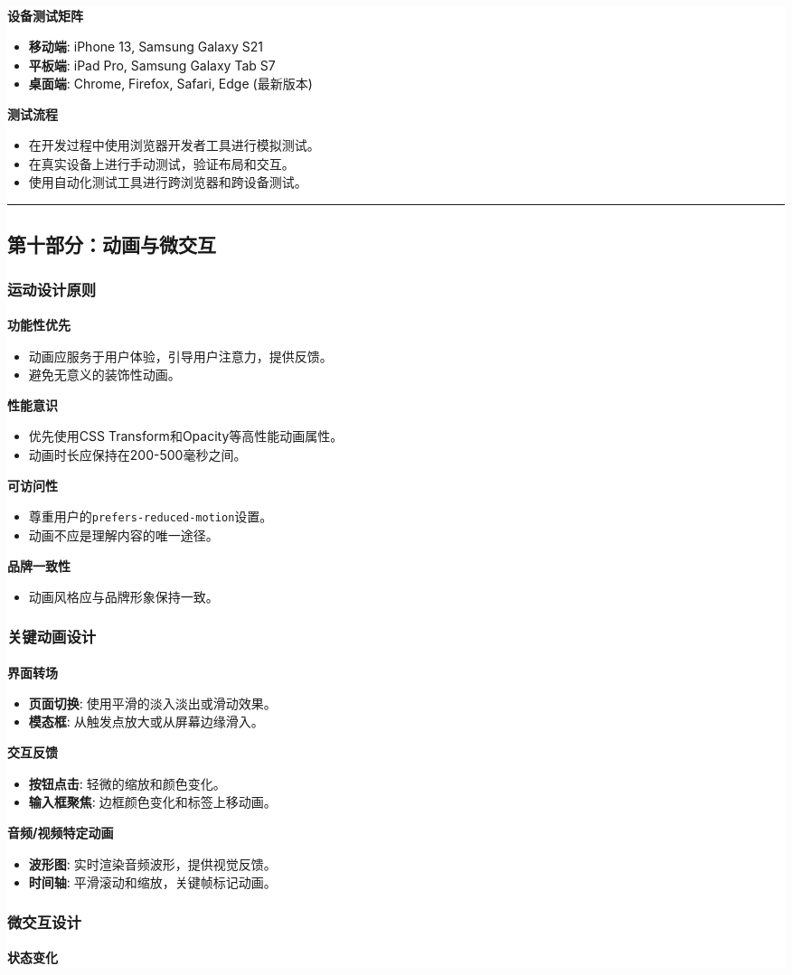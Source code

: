 **设备测试矩阵**

- **移动端**: iPhone 13, Samsung Galaxy S21
- **平板端**: iPad Pro, Samsung Galaxy Tab S7
- **桌面端**: Chrome, Firefox, Safari, Edge (最新版本)

**测试流程**

- 在开发过程中使用浏览器开发者工具进行模拟测试。
- 在真实设备上进行手动测试，验证布局和交互。
- 使用自动化测试工具进行跨浏览器和跨设备测试。

---

## 第十部分：动画与微交互

### 运动设计原则

**功能性优先**

- 动画应服务于用户体验，引导用户注意力，提供反馈。
- 避免无意义的装饰性动画。

**性能意识**

- 优先使用CSS Transform和Opacity等高性能动画属性。
- 动画时长应保持在200-500毫秒之间。

**可访问性**

- 尊重用户的`prefers-reduced-motion`设置。
- 动画不应是理解内容的唯一途径。

**品牌一致性**

- 动画风格应与品牌形象保持一致。

### 关键动画设计

**界面转场**

- **页面切换**: 使用平滑的淡入淡出或滑动效果。
- **模态框**: 从触发点放大或从屏幕边缘滑入。

**交互反馈**

- **按钮点击**: 轻微的缩放和颜色变化。
- **输入框聚焦**: 边框颜色变化和标签上移动画。

**音频/视频特定动画**

- **波形图**: 实时渲染音频波形，提供视觉反馈。
- **时间轴**: 平滑滚动和缩放，关键帧标记动画。

### 微交互设计

**状态变化**
